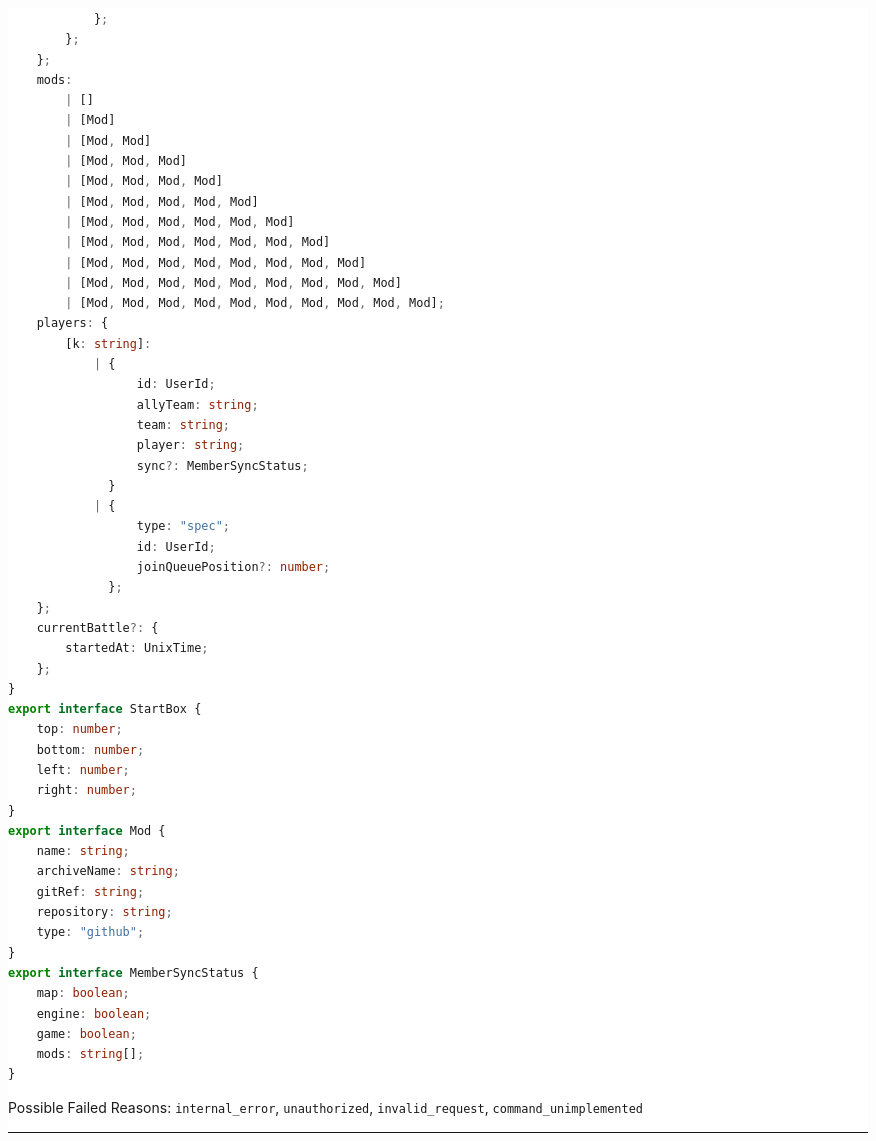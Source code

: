 ```ts
            };
        };
    };
    mods:
        | []
        | [Mod]
        | [Mod, Mod]
        | [Mod, Mod, Mod]
        | [Mod, Mod, Mod, Mod]
        | [Mod, Mod, Mod, Mod, Mod]
        | [Mod, Mod, Mod, Mod, Mod, Mod]
        | [Mod, Mod, Mod, Mod, Mod, Mod, Mod]
        | [Mod, Mod, Mod, Mod, Mod, Mod, Mod, Mod]
        | [Mod, Mod, Mod, Mod, Mod, Mod, Mod, Mod, Mod]
        | [Mod, Mod, Mod, Mod, Mod, Mod, Mod, Mod, Mod, Mod];
    players: {
        [k: string]:
            | {
                  id: UserId;
                  allyTeam: string;
                  team: string;
                  player: string;
                  sync?: MemberSyncStatus;
              }
            | {
                  type: "spec";
                  id: UserId;
                  joinQueuePosition?: number;
              };
    };
    currentBattle?: {
        startedAt: UnixTime;
    };
}
export interface StartBox {
    top: number;
    bottom: number;
    left: number;
    right: number;
}
export interface Mod {
    name: string;
    archiveName: string;
    gitRef: string;
    repository: string;
    type: "github";
}
export interface MemberSyncStatus {
    map: boolean;
    engine: boolean;
    game: boolean;
    mods: string[];
}
```
Possible Failed Reasons: `internal_error`, `unauthorized`, `invalid_request`, `command_unimplemented`

---